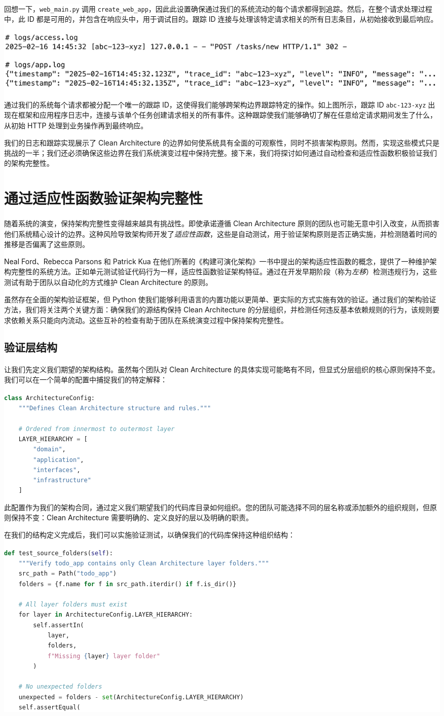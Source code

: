 回想一下，`web_main.py` 调用 `create_web_app`，因此此设置确保通过我们的系统流动的每个请求都得到追踪。然后，在整个请求处理过程中，此 ID 都是可用的，并包含在响应头中，用于调试目的。跟踪 ID 连接与处理该特定请求相关的所有日志条目，从初始接收到最后响应。

![计算机代码的特写  描述由系统自动生成](img/B31577_10_5.png)

通过我们的系统每个请求都被分配一个唯一的跟踪 ID，这使得我们能够跨架构边界跟踪特定的操作。如上图所示，跟踪 ID `abc-123-xyz` 出现在框架和应用程序日志中，连接与该单个任务创建请求相关的所有事件。这种跟踪使我们能够确切了解在任意给定请求期间发生了什么，从初始 HTTP 处理到业务操作再到最终响应。

我们的日志和跟踪实现展示了 Clean Architecture 的边界如何使系统具有全面的可观察性，同时不损害架构原则。然而，实现这些模式只是挑战的一半；我们还必须确保这些边界在我们系统演变过程中保持完整。接下来，我们将探讨如何通过自动检查和适应性函数积极验证我们的架构完整性。

# 通过适应性函数验证架构完整性

随着系统的演变，保持架构完整性变得越来越具有挑战性。即使承诺遵循 Clean Architecture 原则的团队也可能无意中引入改变，从而损害他们系统精心设计的边界。这种风险导致架构师开发了*适应性函数*，这些是自动测试，用于验证架构原则是否正确实施，并检测随着时间的推移是否偏离了这些原则。

Neal Ford、Rebecca Parsons 和 Patrick Kua 在他们所著的《构建可演化架构》一书中提出的架构适应性函数的概念，提供了一种维护架构完整性的系统方法。正如单元测试验证代码行为一样，适应性函数验证架构特征。通过在开发早期阶段（称为*左移*）检测违规行为，这些测试有助于团队以自动化的方式维护 Clean Architecture 的原则。

虽然存在全面的架构验证框架，但 Python 使我们能够利用语言的内置功能以更简单、更实际的方式实施有效的验证。通过我们的架构验证方法，我们将关注两个关键方面：确保我们的源结构保持 Clean Architecture 的分层组织，并检测任何违反基本依赖规则的行为，该规则要求依赖关系只能向内流动。这些互补的检查有助于团队在系统演变过程中保持架构完整性。

## 验证层结构

让我们先定义我们期望的架构结构。虽然每个团队对 Clean Architecture 的具体实现可能略有不同，但显式分层组织的核心原则保持不变。我们可以在一个简单的配置中捕捉我们的特定解释：

```py
class ArchitectureConfig:
    """Defines Clean Architecture structure and rules."""

    # Ordered from innermost to outermost layer
    LAYER_HIERARCHY = [
        "domain",
        "application",
        "interfaces",
        "infrastructure"
    ] 
```

此配置作为我们的架构合同，通过定义我们期望我们的代码库目录如何组织。您的团队可能选择不同的层名称或添加额外的组织规则，但原则保持不变：Clean Architecture 需要明确的、定义良好的层以及明确的职责。

在我们的结构定义完成后，我们可以实施验证测试，以确保我们的代码库保持这种组织结构：

```py
def test_source_folders(self):
    """Verify todo_app contains only Clean Architecture layer folders."""
    src_path = Path("todo_app")
    folders = {f.name for f in src_path.iterdir() if f.is_dir()}

    # All layer folders must exist
    for layer in ArchitectureConfig.LAYER_HIERARCHY:
        self.assertIn(
            layer,
            folders,
            f"Missing {layer} layer folder"
        )

    # No unexpected folders
    unexpected = folders - set(ArchitectureConfig.LAYER_HIERARCHY)
    self.assertEqual(
```